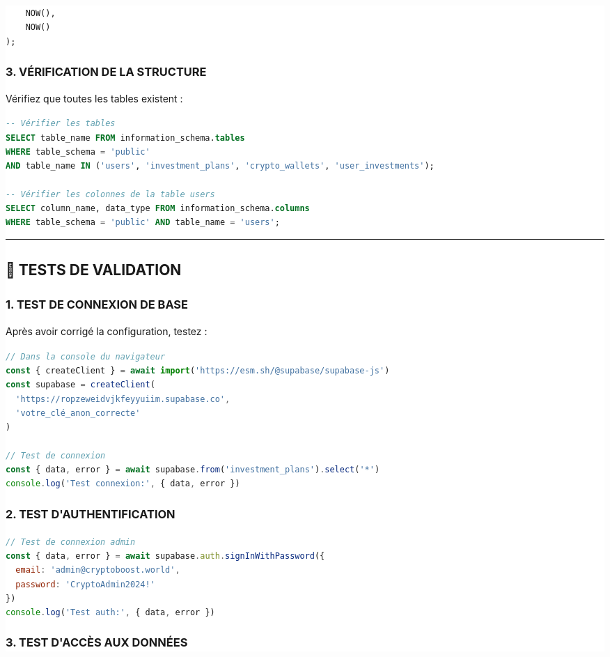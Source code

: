 ```sql
    NOW(),
    NOW()
);
```

### **3. VÉRIFICATION DE LA STRUCTURE**

Vérifiez que toutes les tables existent :

```sql
-- Vérifier les tables
SELECT table_name FROM information_schema.tables 
WHERE table_schema = 'public' 
AND table_name IN ('users', 'investment_plans', 'crypto_wallets', 'user_investments');

-- Vérifier les colonnes de la table users
SELECT column_name, data_type FROM information_schema.columns 
WHERE table_schema = 'public' AND table_name = 'users';
```

---

## 🧪 **TESTS DE VALIDATION**

### **1. TEST DE CONNEXION DE BASE**

Après avoir corrigé la configuration, testez :

```javascript
// Dans la console du navigateur
const { createClient } = await import('https://esm.sh/@supabase/supabase-js')
const supabase = createClient(
  'https://ropzeweidvjkfeyyuiim.supabase.co',
  'votre_clé_anon_correcte'
)

// Test de connexion
const { data, error } = await supabase.from('investment_plans').select('*')
console.log('Test connexion:', { data, error })
```

### **2. TEST D'AUTHENTIFICATION**

```javascript
// Test de connexion admin
const { data, error } = await supabase.auth.signInWithPassword({
  email: 'admin@cryptoboost.world',
  password: 'CryptoAdmin2024!'
})
console.log('Test auth:', { data, error })
```

### **3. TEST D'ACCÈS AUX DONNÉES**
